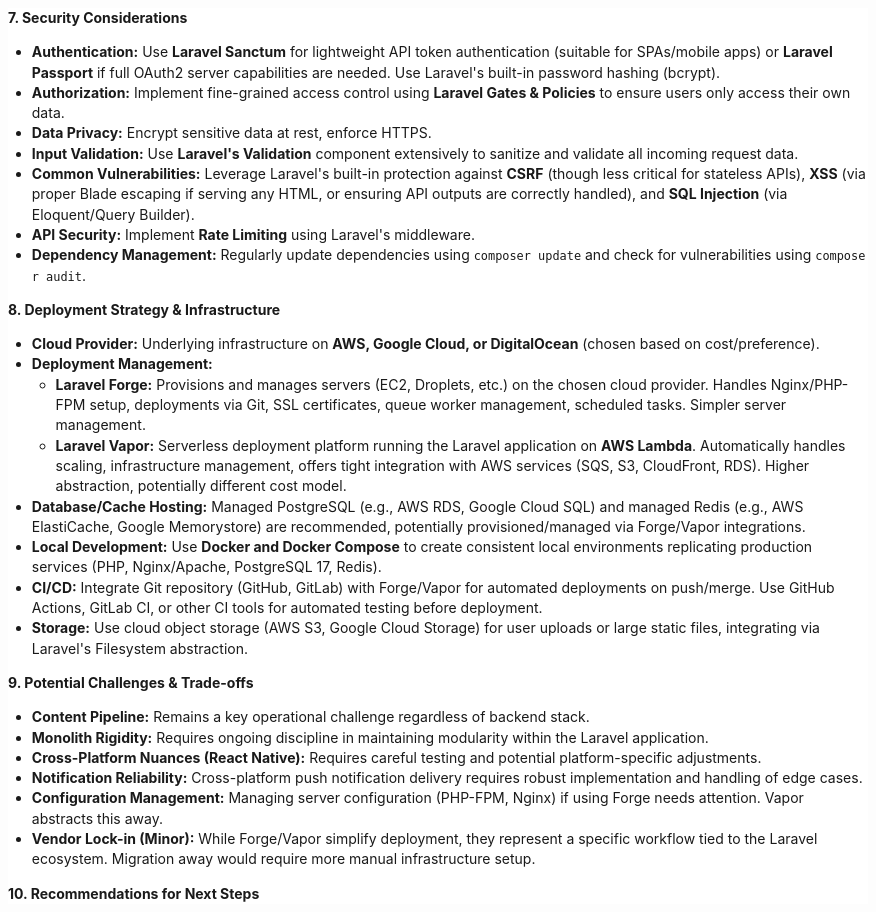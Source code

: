 **7. Security Considerations**

- **Authentication:** Use **Laravel Sanctum** for lightweight API token authentication (suitable for SPAs/mobile apps) or **Laravel Passport** if full OAuth2 server capabilities are needed. Use Laravel's built-in password hashing (bcrypt).
- **Authorization:** Implement fine-grained access control using **Laravel Gates & Policies** to ensure users only access their own data.
- **Data Privacy:** Encrypt sensitive data at rest, enforce HTTPS.
- **Input Validation:** Use **Laravel's Validation** component extensively to sanitize and validate all incoming request data.
- **Common Vulnerabilities:** Leverage Laravel's built-in protection against **CSRF** (though less critical for stateless APIs), **XSS** (via proper Blade escaping if serving any HTML, or ensuring API outputs are correctly handled), and **SQL Injection** (via Eloquent/Query Builder).
- **API Security:** Implement **Rate Limiting** using Laravel's middleware.
- **Dependency Management:** Regularly update dependencies using `composer update` and check for vulnerabilities using `composer audit`.

**8. Deployment Strategy & Infrastructure**

- **Cloud Provider:** Underlying infrastructure on **AWS, Google Cloud, or DigitalOcean** (chosen based on cost/preference).
- **Deployment Management:**
    - **Laravel Forge:** Provisions and manages servers (EC2, Droplets, etc.) on the chosen cloud provider. Handles Nginx/PHP-FPM setup, deployments via Git, SSL certificates, queue worker management, scheduled tasks. Simpler server management.
    - **Laravel Vapor:** Serverless deployment platform running the Laravel application on **AWS Lambda**. Automatically handles scaling, infrastructure management, offers tight integration with AWS services (SQS, S3, CloudFront, RDS). Higher abstraction, potentially different cost model.
- **Database/Cache Hosting:** Managed PostgreSQL (e.g., AWS RDS, Google Cloud SQL) and managed Redis (e.g., AWS ElastiCache, Google Memorystore) are recommended, potentially provisioned/managed via Forge/Vapor integrations.
- **Local Development:** Use **Docker and Docker Compose** to create consistent local environments replicating production services (PHP, Nginx/Apache, PostgreSQL 17, Redis).
- **CI/CD:** Integrate Git repository (GitHub, GitLab) with Forge/Vapor for automated deployments on push/merge. Use GitHub Actions, GitLab CI, or other CI tools for automated testing before deployment.
- **Storage:** Use cloud object storage (AWS S3, Google Cloud Storage) for user uploads or large static files, integrating via Laravel's Filesystem abstraction.

**9. Potential Challenges & Trade-offs**

- **Content Pipeline:** Remains a key operational challenge regardless of backend stack.
- **Monolith Rigidity:** Requires ongoing discipline in maintaining modularity within the Laravel application.
- **Cross-Platform Nuances (React Native):** Requires careful testing and potential platform-specific adjustments.
- **Notification Reliability:** Cross-platform push notification delivery requires robust implementation and handling of edge cases.
- **Configuration Management:** Managing server configuration (PHP-FPM, Nginx) if using Forge needs attention. Vapor abstracts this away.
- **Vendor Lock-in (Minor):** While Forge/Vapor simplify deployment, they represent a specific workflow tied to the Laravel ecosystem. Migration away would require more manual infrastructure setup.

**10. Recommendations for Next Steps**
